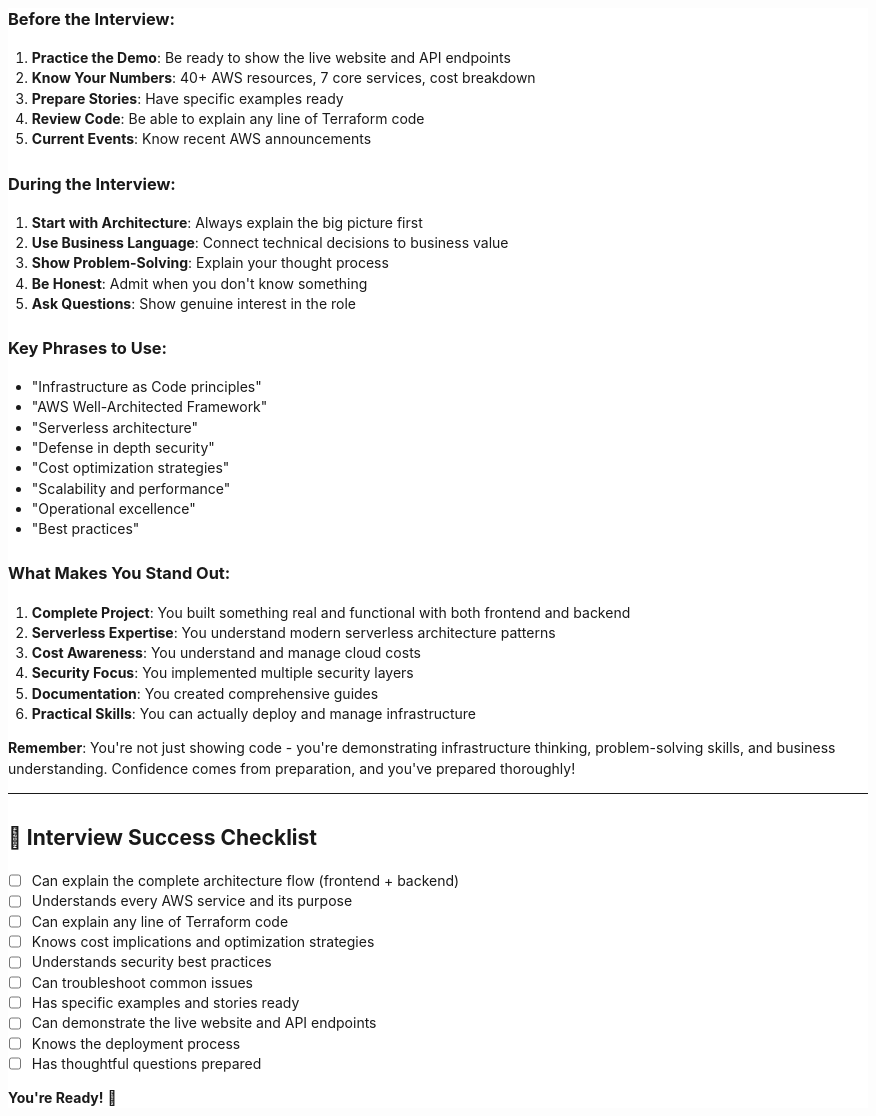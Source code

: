 ### **Before the Interview:**
1. **Practice the Demo**: Be ready to show the live website and API endpoints
2. **Know Your Numbers**: 40+ AWS resources, 7 core services, cost breakdown
3. **Prepare Stories**: Have specific examples ready
4. **Review Code**: Be able to explain any line of Terraform code
5. **Current Events**: Know recent AWS announcements

### **During the Interview:**
1. **Start with Architecture**: Always explain the big picture first
2. **Use Business Language**: Connect technical decisions to business value
3. **Show Problem-Solving**: Explain your thought process
4. **Be Honest**: Admit when you don't know something
5. **Ask Questions**: Show genuine interest in the role

### **Key Phrases to Use:**
- "Infrastructure as Code principles"
- "AWS Well-Architected Framework"
- "Serverless architecture"
- "Defense in depth security"
- "Cost optimization strategies"
- "Scalability and performance"
- "Operational excellence"
- "Best practices"

### **What Makes You Stand Out:**
1. **Complete Project**: You built something real and functional with both frontend and backend
2. **Serverless Expertise**: You understand modern serverless architecture patterns
3. **Cost Awareness**: You understand and manage cloud costs
4. **Security Focus**: You implemented multiple security layers
5. **Documentation**: You created comprehensive guides
6. **Practical Skills**: You can actually deploy and manage infrastructure

**Remember**: You're not just showing code - you're demonstrating infrastructure thinking, problem-solving skills, and business understanding. Confidence comes from preparation, and you've prepared thoroughly!

---

## 🎯 **Interview Success Checklist**

- [ ] Can explain the complete architecture flow (frontend + backend)
- [ ] Understands every AWS service and its purpose
- [ ] Can explain any line of Terraform code
- [ ] Knows cost implications and optimization strategies
- [ ] Understands security best practices
- [ ] Can troubleshoot common issues
- [ ] Has specific examples and stories ready
- [ ] Can demonstrate the live website and API endpoints
- [ ] Knows the deployment process
- [ ] Has thoughtful questions prepared

**You're Ready!** 🚀
